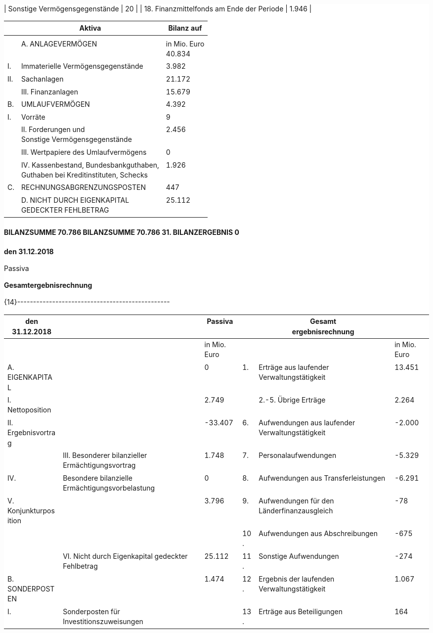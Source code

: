| Sonstige Vermögensgegenstände                                                                                                                                                                                  | 20           |
| 18. Finanzmittelfonds am Ende der Periode                                                                                                                                                                      | 1.946        |

|     | Aktiva                                                                           | Bilanz auf             |
|-----|----------------------------------------------------------------------------------|------------------------|
|     |                                                                                  |                        |
|     | A. ANLAGEVERMÖGEN                                                                | in Mio. Euro<br>40.834 |
| I.  | Immaterielle Vermögensgegenstände                                                | 3.982                  |
| II. | Sachanlagen                                                                      | 21.172                 |
|     | III. Finanzanlagen                                                               | 15.679                 |
| B.  | UMLAUFVERMÖGEN                                                                   | 4.392                  |
| I.  | Vorräte                                                                          | 9                      |
|     | II. Forderungen und<br>Sonstige Vermögensgegenstände                             | 2.456                  |
|     | III. Wertpapiere des Umlaufvermögens                                             | 0                      |
|     | IV. Kassenbestand, Bundesbankguthaben,<br>Guthaben bei Kreditinstituten, Schecks | 1.926                  |
| C.  | RECHNUNGSABGRENZUNGSPOSTEN                                                       | 447                    |
|     | D. NICHT DURCH EIGENKAPITAL<br>GEDECKTER FEHLBETRAG                              | 25.112                 |

#### **BILANZSUMME 70.786 BILANZSUMME 70.786 31. BILANZERGEBNIS 0**

**den 31.12.2018**

Passiva

**Gesamtergebnisrechnung**

{14}------------------------------------------------

| den 31.12.2018                  |                                                              |                         | Passiva      |     | Gesamt<br>ergebnisrechnung                                                                               |              |
|---------------------------------|--------------------------------------------------------------|-------------------------|--------------|-----|----------------------------------------------------------------------------------------------------------|--------------|
|                                 |                                                              |                         | in Mio. Euro |     |                                                                                                          | in Mio. Euro |
| A.<br>EIGENKAPITAL              |                                                              |                         | 0            | 1.  | Erträge aus laufender Verwaltungstätigkeit                                                               | 13.451       |
| I.<br>Nettoposition             |                                                              |                         | 2.749        |     | 2.-5. Übrige Erträge                                                                                     | 2.264        |
| II.<br>Ergebnisvortrag          |                                                              |                         | -33.407      | 6.  | Aufwendungen aus laufender Verwaltungstätigkeit                                                          | -2.000       |
|                                 | III. Besonderer bilanzieller Ermächtigungsvortrag            |                         | 1.748        | 7.  | Personalaufwendungen                                                                                     | -5.329       |
| IV.                             | Besondere bilanzielle Ermächtigungsvorbelastung              |                         | 0            | 8.  | Aufwendungen aus Transferleistungen                                                                      | -6.291       |
| V.<br>Konjunkturposition        |                                                              |                         | 3.796        | 9.  | Aufwendungen für den Länderfinanzausgleich                                                               | -78          |
|                                 |                                                              |                         |              | 10. | Aufwendungen aus Abschreibungen                                                                          | -675         |
|                                 | VI. Nicht durch Eigenkapital gedeckter Fehlbetrag            |                         | 25.112       | 11. | Sonstige Aufwendungen                                                                                    | -274         |
| B.<br>SONDERPOSTEN              |                                                              |                         | 1.474        | 12. | Ergebnis der laufenden Verwaltungstätigkeit                                                              | 1.067        |
| I.                              | Sonderposten für Investitionszuweisungen                     |                         |              | 13. | Erträge aus Beteiligungen                                                                                | 164          |